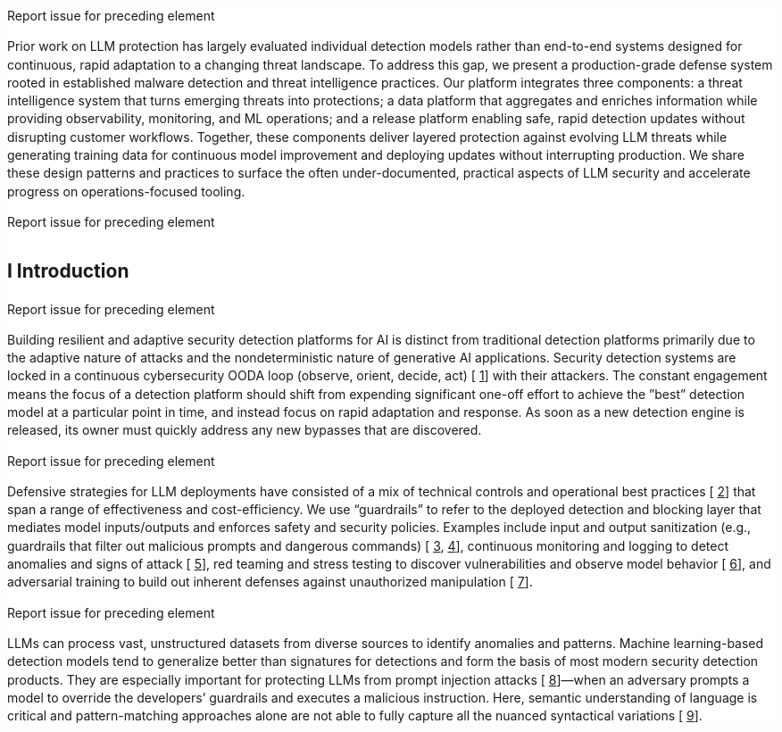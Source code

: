 Report issue for preceding element

Prior work on LLM protection has largely evaluated individual detection models rather than end-to-end systems designed for continuous, rapid adaptation to a changing threat landscape.
To address this gap, we present a production-grade defense system rooted in established malware detection and threat intelligence practices.
Our platform integrates three components: a threat intelligence system that turns emerging threats into protections; a data platform that aggregates and enriches information while providing observability, monitoring, and ML operations; and a release platform enabling safe, rapid detection updates without disrupting customer workflows.
Together, these components deliver layered protection against evolving LLM threats while generating training data for continuous model improvement and deploying updates without interrupting production.
We share these design patterns and practices to surface the often under-documented, practical aspects of LLM security and accelerate progress on operations-focused tooling.

Report issue for preceding element

## I Introduction

Report issue for preceding element

Building resilient and adaptive security detection platforms for AI is distinct from traditional detection platforms primarily due to the adaptive nature of attacks and the nondeterministic nature of generative AI applications.
Security detection systems are locked in a continuous cybersecurity OODA loop (observe, orient, decide, act) \[ [1](https://arxiv.org/html/2509.20639v1#bib.bib1 "")\] with their attackers.
The constant engagement means the focus of a detection platform should shift from expending significant one-off effort to achieve the ”best” detection model at a particular point in time, and instead focus on rapid adaptation and response.
As soon as a new detection engine is released, its owner must quickly address any new bypasses that are discovered.

Report issue for preceding element

Defensive strategies for LLM deployments have consisted of a mix of technical controls and operational best practices \[ [2](https://arxiv.org/html/2509.20639v1#bib.bib2 "")\] that span a range of effectiveness and cost-efficiency.
We use “guardrails” to refer to the deployed detection and blocking layer that mediates model inputs/outputs and enforces safety and security policies.
Examples include input and output sanitization (e.g., guardrails that filter out malicious prompts and dangerous commands) \[ [3](https://arxiv.org/html/2509.20639v1#bib.bib3 ""), [4](https://arxiv.org/html/2509.20639v1#bib.bib4 "")\], continuous monitoring and logging to detect anomalies and signs of attack \[ [5](https://arxiv.org/html/2509.20639v1#bib.bib5 "")\], red teaming and stress testing to discover vulnerabilities and observe model behavior \[ [6](https://arxiv.org/html/2509.20639v1#bib.bib6 "")\], and adversarial training to build out inherent defenses against unauthorized manipulation \[ [7](https://arxiv.org/html/2509.20639v1#bib.bib7 "")\].

Report issue for preceding element

LLMs can process vast, unstructured datasets from diverse sources to identify anomalies and patterns.
Machine learning-based detection models tend to generalize better than signatures for detections and form the basis of most modern security detection products.
They are especially important for protecting LLMs from prompt injection attacks \[ [8](https://arxiv.org/html/2509.20639v1#bib.bib8 "")\]—when an adversary prompts a model to override the developers’ guardrails and executes a malicious instruction.
Here, semantic understanding of language is critical and pattern-matching approaches alone are not able to fully capture all the nuanced syntactical variations \[ [9](https://arxiv.org/html/2509.20639v1#bib.bib9 "")\].
